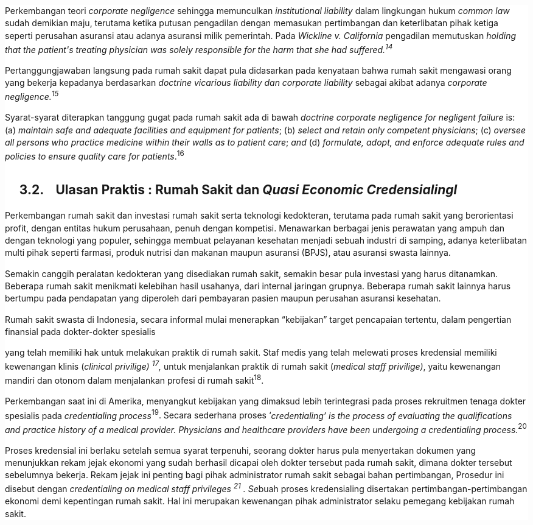 <p><span class="font4">Perkembangan teori </span><span class="font4" style="font-style:italic;">corporate negligence</span><span class="font4"> sehingga memunculkan </span><span class="font4" style="font-style:italic;">institutional liability </span><span class="font4">dalam lingkungan hukum </span><span class="font4" style="font-style:italic;">common law</span><span class="font4"> sudah demikian maju, terutama ketika putusan pengadilan dengan memasukan pertimbangan dan keterlibatan pihak ketiga seperti perusahan asuransi atau adanya asuransi milik pemerintah. Pada </span><span class="font4" style="font-style:italic;">Wickline v. California </span><span class="font4">pengadilan memutuskan </span><span class="font4" style="font-style:italic;">holding that the patient's treating physician was solely responsible for the harm that she had suffered.<sup>14</sup></span></p>
<p><span class="font4">Pertanggungjawaban langsung pada rumah sakit dapat pula didasarkan pada kenyataan bahwa rumah sakit mengawasi orang yang bekerja kepadanya berdasarkan </span><span class="font4" style="font-style:italic;">doctrine vicarious liability dan corporate liability</span><span class="font4"> sebagai akibat adanya </span><span class="font4" style="font-style:italic;">corporate negligence.<sup>15</sup></span></p>
<p><span class="font4">Syarat-syarat diterapkan tanggung gugat pada rumah sakit ada di bawah </span><span class="font4" style="font-style:italic;">doctrine corporate negligence for negligent failure</span><span class="font4"> is: (a) </span><span class="font4" style="font-style:italic;">maintain safe and adequate facilities and equipment for patients</span><span class="font4">; (b) </span><span class="font4" style="font-style:italic;">select and retain only competent physicians</span><span class="font4">; (c) </span><span class="font4" style="font-style:italic;">oversee all persons who practice medicine within their walls as to patient care</span><span class="font4">; </span><span class="font4" style="font-style:italic;">and</span><span class="font4"> (d) </span><span class="font4" style="font-style:italic;">formulate, adopt, and enforce adequate rules and policies to ensure quality care for patients</span><span class="font4">.<sup>16</sup></span></p>
<ul style="list-style:none;"><li>
<h2><a name="bookmark4"></a><span class="font3" style="font-weight:bold;"><a name="bookmark5"></a>3.2. &nbsp;&nbsp;&nbsp;Ulasan Praktis : Rumah Sakit dan </span><span class="font3" style="font-weight:bold;font-style:italic;">Quasi Economic Credensialingl</span></h2></li></ul>
<p><span class="font4">Perkembangan rumah sakit dan investasi rumah sakit serta teknologi kedokteran, terutama pada rumah sakit yang berorientasi profit, dengan entitas hukum perusahaan, penuh dengan kompetisi. Menawarkan berbagai jenis perawatan yang ampuh dan dengan teknologi yang populer, sehingga membuat pelayanan kesehatan menjadi sebuah industri di samping, adanya keterlibatan multi pihak seperti farmasi, produk nutrisi dan makanan maupun asuransi (BPJS), atau asuransi swasta lainnya.</span></p>
<p><span class="font4">Semakin canggih peralatan kedokteran yang disediakan rumah sakit, semakin besar pula investasi yang harus ditanamkan. Beberapa rumah sakit menikmati kelebihan hasil usahanya, dari internal jaringan grupnya. Beberapa rumah sakit lainnya harus bertumpu pada pendapatan yang diperoleh dari pembayaran pasien maupun perusahan asuransi kesehatan.</span></p>
<p><span class="font4">Rumah sakit swasta di Indonesia, secara informal mulai menerapkan “kebijakan” target pencapaian tertentu, dalam pengertian finansial pada dokter-dokter spesialis</span></p>
<p><span class="font4">yang telah memiliki hak untuk melakukan praktik di rumah sakit. Staf medis yang telah melewati proses kredensial memiliki kewenangan klinis (</span><span class="font4" style="font-style:italic;">clinica</span><span class="font4">l </span><span class="font4" style="font-style:italic;">privilige) <sup>17</sup>, </span><span class="font4">untuk menjalankan praktik di rumah sakit (</span><span class="font4" style="font-style:italic;">medical staff privilige)</span><span class="font4">, yaitu kewenangan mandiri dan otonom dalam menjalankan profesi di rumah sakit<sup>18</sup>.</span></p>
<p><span class="font4">Perkembangan saat ini di Amerika, menyangkut kebijakan yang dimaksud lebih terintegrasi pada proses rekruitmen tenaga dokter spesialis pada </span><span class="font4" style="font-style:italic;">credentialing process</span><span class="font4"><sup>19</sup>. Secara sederhana proses ‘</span><span class="font4" style="font-style:italic;">credentialing’ is the process of evaluating the qualifications and practice history of a medical provider. Physicians and healthcare providers have been undergoing a credentialing process.</span><span class="font4"><sup>20</sup></span></p>
<p><span class="font4">Proses kredensial ini berlaku setelah semua syarat terpenuhi, seorang dokter harus pula menyertakan dokumen yang menunjukkan rekam jejak ekonomi yang sudah berhasil dicapai oleh dokter tersebut pada rumah sakit, dimana dokter tersebut sebelumnya bekerja. Rekam jejak ini penting bagi pihak administrator rumah sakit sebagai bahan pertimbangan, Prosedur ini disebut dengan </span><span class="font4" style="font-style:italic;">credentialing on medical staff privileges <sup>21</sup> . Se</span><span class="font4">buah proses kredensialing disertakan pertimbangan-pertimbangan ekonomi demi kepentingan rumah sakit. Hal ini merupakan kewenangan pihak administrator selaku pemegang kebijakan rumah sakit.</span></p>